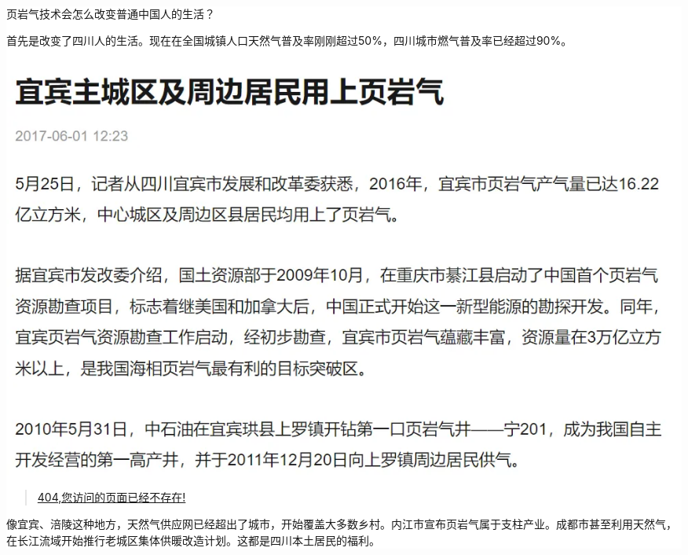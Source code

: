 





页岩气技术会怎么改变普通中国人的生活？





首先是改变了四川人的生活。现在在全国城镇人口天然气普及率刚刚超过50%，四川城市燃气普及率已经超过90%。



![](/images/btnews/btnews/0301_0400/0395/393cfc2c-ad8e-4b4e-99f6-8bb3a40587e4.webp)




> [404,您访问的页面已经不存在!](https://www.sohu.com/a/145119336_179154)








像宜宾、涪陵这种地方，天然气供应网已经超出了城市，开始覆盖大多数乡村。内江市宣布页岩气属于支柱产业。成都市甚至利用天然气，在长江流域开始推行老城区集体供暖改造计划。这都是四川本土居民的福利。


